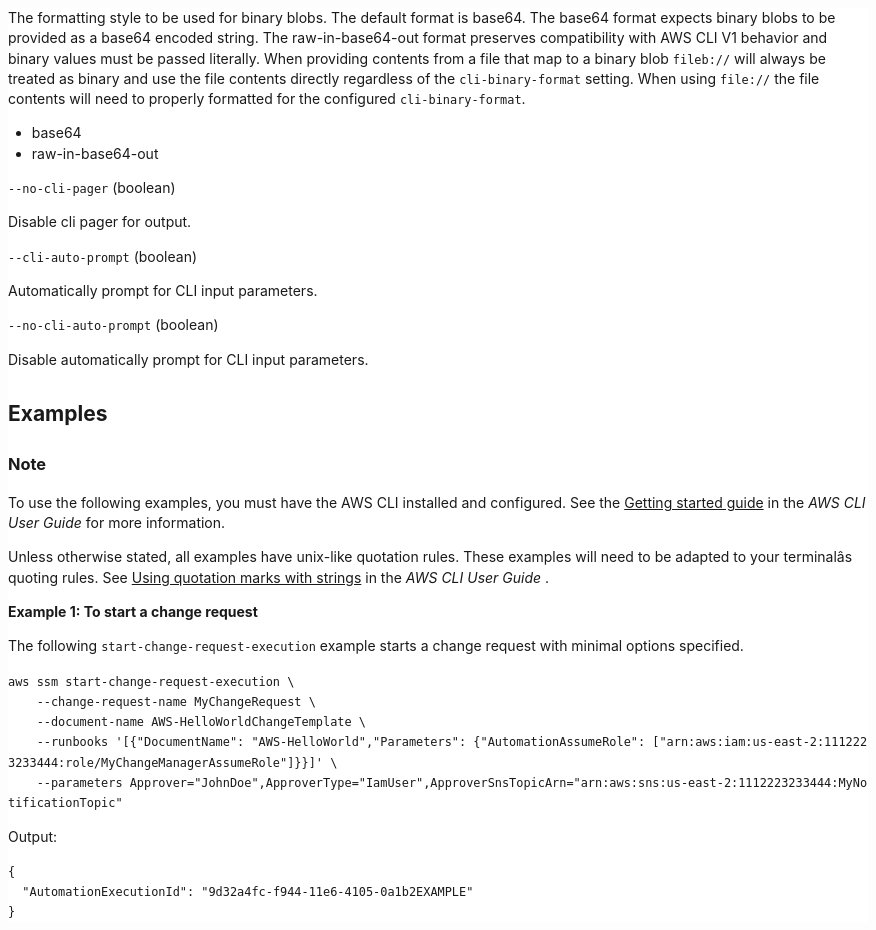 The formatting style to be used for binary blobs. The default format is base64. The base64 format expects binary blobs to be provided as a base64 encoded string. The raw-in-base64-out format preserves compatibility with AWS CLI V1 behavior and binary values must be passed literally. When providing contents from a file that map to a binary blob `fileb://` will always be treated as binary and use the file contents directly regardless of the `cli-binary-format` setting. When using `file://` the file contents will need to properly formatted for the configured `cli-binary-format`.

- base64
- raw-in-base64-out

`--no-cli-pager` (boolean)

Disable cli pager for output.

`--cli-auto-prompt` (boolean)

Automatically prompt for CLI input parameters.

`--no-cli-auto-prompt` (boolean)

Disable automatically prompt for CLI input parameters.

## Examples

### Note

To use the following examples, you must have the AWS CLI installed and configured. See the [Getting started guide](https://docs.aws.amazon.com/cli/latest/userguide/cli-chap-getting-started.html) in the *AWS CLI User Guide* for more information.

Unless otherwise stated, all examples have unix-like quotation rules. These examples will need to be adapted to your terminalâs quoting rules. See [Using quotation marks with strings](https://docs.aws.amazon.com/cli/latest/userguide/cli-usage-parameters-quoting-strings.html) in the *AWS CLI User Guide* .

**Example 1: To start a change request**

The following `start-change-request-execution` example starts a change request with minimal options specified.

```
aws ssm start-change-request-execution \
    --change-request-name MyChangeRequest \
    --document-name AWS-HelloWorldChangeTemplate \
    --runbooks '[{"DocumentName": "AWS-HelloWorld","Parameters": {"AutomationAssumeRole": ["arn:aws:iam:us-east-2:1112223233444:role/MyChangeManagerAssumeRole"]}}]' \
    --parameters Approver="JohnDoe",ApproverType="IamUser",ApproverSnsTopicArn="arn:aws:sns:us-east-2:1112223233444:MyNotificationTopic"
```

Output:

```
{
  "AutomationExecutionId": "9d32a4fc-f944-11e6-4105-0a1b2EXAMPLE"
}
```
